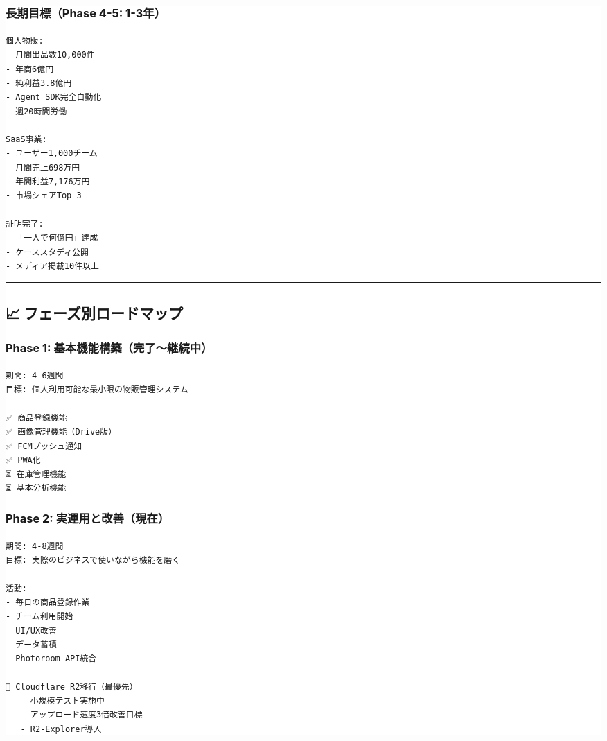 ### 長期目標（Phase 4-5: 1-3年）

```
個人物販:
- 月間出品数10,000件
- 年商6億円
- 純利益3.8億円
- Agent SDK完全自動化
- 週20時間労働

SaaS事業:
- ユーザー1,000チーム
- 月間売上698万円
- 年間利益7,176万円
- 市場シェアTop 3

証明完了:
- 「一人で何億円」達成
- ケーススタディ公開
- メディア掲載10件以上
```

---

## 📈 フェーズ別ロードマップ

### Phase 1: 基本機能構築（完了〜継続中）
```
期間: 4-6週間
目標: 個人利用可能な最小限の物販管理システム

✅ 商品登録機能
✅ 画像管理機能（Drive版）
✅ FCMプッシュ通知
✅ PWA化
⏳ 在庫管理機能
⏳ 基本分析機能
```

### Phase 2: 実運用と改善（現在）
```
期間: 4-8週間
目標: 実際のビジネスで使いながら機能を磨く

活動:
- 毎日の商品登録作業
- チーム利用開始
- UI/UX改善
- データ蓄積
- Photoroom API統合

🚧 Cloudflare R2移行（最優先）
   - 小規模テスト実施中
   - アップロード速度3倍改善目標
   - R2-Explorer導入
```
